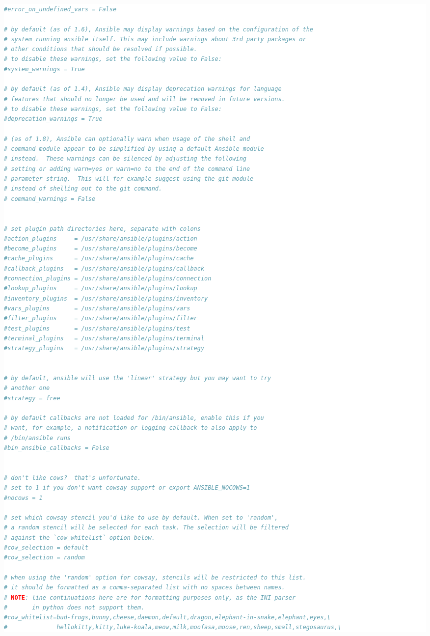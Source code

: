 ```ini
#error_on_undefined_vars = False

# by default (as of 1.6), Ansible may display warnings based on the configuration of the
# system running ansible itself. This may include warnings about 3rd party packages or
# other conditions that should be resolved if possible.
# to disable these warnings, set the following value to False:
#system_warnings = True

# by default (as of 1.4), Ansible may display deprecation warnings for language
# features that should no longer be used and will be removed in future versions.
# to disable these warnings, set the following value to False:
#deprecation_warnings = True

# (as of 1.8), Ansible can optionally warn when usage of the shell and
# command module appear to be simplified by using a default Ansible module
# instead.  These warnings can be silenced by adjusting the following
# setting or adding warn=yes or warn=no to the end of the command line
# parameter string.  This will for example suggest using the git module
# instead of shelling out to the git command.
# command_warnings = False


# set plugin path directories here, separate with colons
#action_plugins     = /usr/share/ansible/plugins/action
#become_plugins     = /usr/share/ansible/plugins/become
#cache_plugins      = /usr/share/ansible/plugins/cache
#callback_plugins   = /usr/share/ansible/plugins/callback
#connection_plugins = /usr/share/ansible/plugins/connection
#lookup_plugins     = /usr/share/ansible/plugins/lookup
#inventory_plugins  = /usr/share/ansible/plugins/inventory
#vars_plugins       = /usr/share/ansible/plugins/vars
#filter_plugins     = /usr/share/ansible/plugins/filter
#test_plugins       = /usr/share/ansible/plugins/test
#terminal_plugins   = /usr/share/ansible/plugins/terminal
#strategy_plugins   = /usr/share/ansible/plugins/strategy


# by default, ansible will use the 'linear' strategy but you may want to try
# another one
#strategy = free

# by default callbacks are not loaded for /bin/ansible, enable this if you
# want, for example, a notification or logging callback to also apply to
# /bin/ansible runs
#bin_ansible_callbacks = False


# don't like cows?  that's unfortunate.
# set to 1 if you don't want cowsay support or export ANSIBLE_NOCOWS=1
#nocows = 1

# set which cowsay stencil you'd like to use by default. When set to 'random',
# a random stencil will be selected for each task. The selection will be filtered
# against the `cow_whitelist` option below.
#cow_selection = default
#cow_selection = random

# when using the 'random' option for cowsay, stencils will be restricted to this list.
# it should be formatted as a comma-separated list with no spaces between names.
# NOTE: line continuations here are for formatting purposes only, as the INI parser
#       in python does not support them.
#cow_whitelist=bud-frogs,bunny,cheese,daemon,default,dragon,elephant-in-snake,elephant,eyes,\
#              hellokitty,kitty,luke-koala,meow,milk,moofasa,moose,ren,sheep,small,stegosaurus,\
```